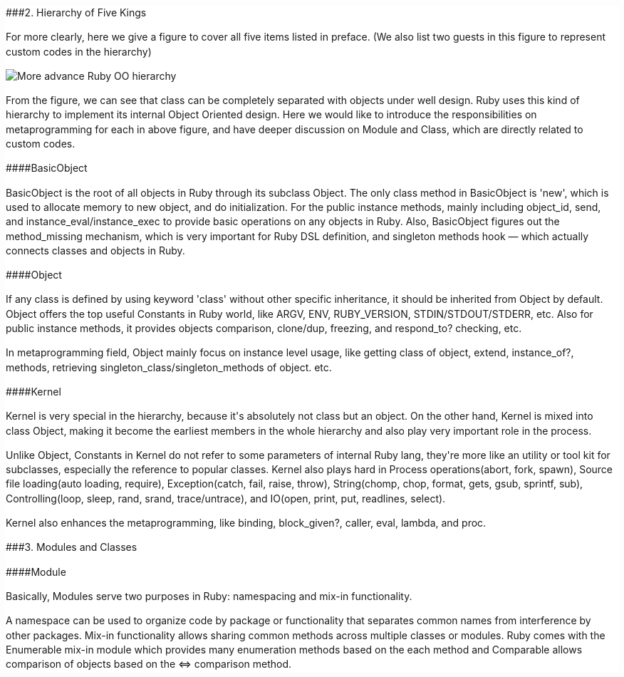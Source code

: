 ###2. Hierarchy of Five Kings

For more clearly, here we give a figure to cover all five items listed in preface. (We also list two guests in this figure to represent custom codes in the hierarchy)

![More advance Ruby OO hierarchy](http://7xk84n.com1.z0.glb.clouddn.com/metaprogramming_ruby/ruby_oo_hierarchy.png)

From the figure, we can see that class can be completely separated with objects under well design. Ruby uses this kind of hierarchy to implement its internal Object Oriented design. Here we would like to introduce the responsibilities on metaprogramming for each in above figure, and have deeper discussion on Module and Class, which are directly related to custom codes.

####BasicObject

BasicObject is the root of all objects in Ruby through its subclass Object. The only class method in BasicObject is 'new', which is used to allocate memory to new object, and do initialization. For the public instance methods, mainly including object_id, send, and instance_eval/instance_exec to provide basic operations on any objects in Ruby. Also, BasicObject figures out the method_missing mechanism, which is very important for Ruby DSL definition, and singleton methods hook — which actually connects classes and objects in Ruby.

####Object

If any class is defined by using keyword 'class' without other specific inheritance, it should be inherited from Object by default. Object offers the top useful Constants in Ruby world, like ARGV, ENV, RUBY_VERSION, STDIN/STDOUT/STDERR, etc. Also for public instance methods, it provides objects comparison, clone/dup, freezing, and respond_to? checking, etc.

In metaprogramming field, Object mainly focus on instance level usage, like getting class of object, extend, instance_of?, methods, retrieving singleton_class/singleton_methods of object. etc.

####Kernel

Kernel is very special in the hierarchy, because it's absolutely not class but an object. On the other hand, Kernel is mixed into class Object, making it become the earliest members in the whole hierarchy and also play very important role in the process.

Unlike Object, Constants in Kernel do not refer to some parameters of internal Ruby lang, they're more like an utility or tool kit for subclasses, especially the reference to popular classes. Kernel also plays hard in Process operations(abort, fork, spawn), Source file loading(auto loading, require), Exception(catch, fail, raise, throw), String(chomp, chop, format, gets, gsub, sprintf, sub), Controlling(loop, sleep, rand, srand, trace/untrace), and IO(open, print, put, readlines, select).

Kernel also enhances the metaprogramming, like binding, block_given?, caller, eval, lambda, and proc.

###3. Modules and Classes

####Module

Basically, Modules serve two purposes in Ruby: namespacing and mix-in functionality.

A namespace can be used to organize code by package or functionality that separates common names from interference by other packages. Mix-in functionality allows sharing common methods across multiple classes or modules. Ruby comes with the Enumerable mix-in module which provides many enumeration methods based on the each method and Comparable allows comparison of objects based on the <=> comparison method.
